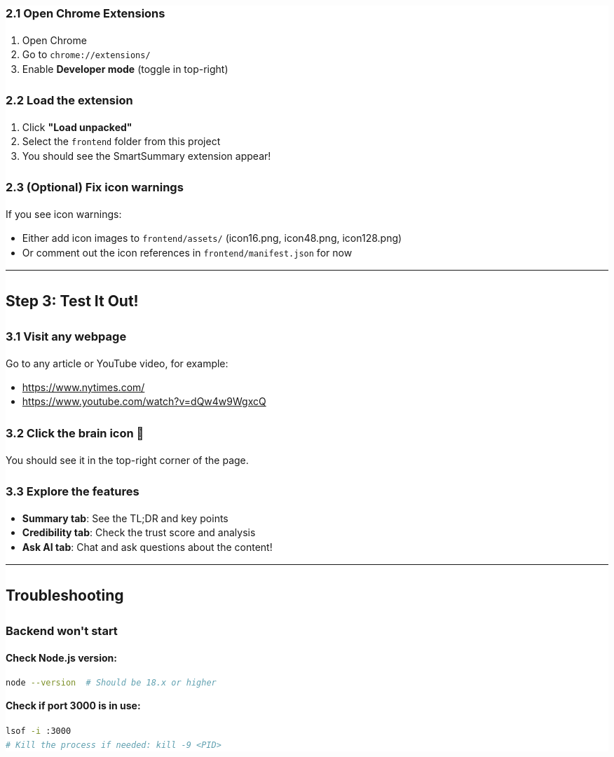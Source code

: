 ### 2.1 Open Chrome Extensions

1. Open Chrome
2. Go to `chrome://extensions/`
3. Enable **Developer mode** (toggle in top-right)

### 2.2 Load the extension

1. Click **"Load unpacked"**
2. Select the `frontend` folder from this project
3. You should see the SmartSummary extension appear!

### 2.3 (Optional) Fix icon warnings

If you see icon warnings:
- Either add icon images to `frontend/assets/` (icon16.png, icon48.png, icon128.png)
- Or comment out the icon references in `frontend/manifest.json` for now

---

## Step 3: Test It Out!

### 3.1 Visit any webpage

Go to any article or YouTube video, for example:
- https://www.nytimes.com/
- https://www.youtube.com/watch?v=dQw4w9WgxcQ

### 3.2 Click the brain icon 🧠

You should see it in the top-right corner of the page.

### 3.3 Explore the features

- **Summary tab**: See the TL;DR and key points
- **Credibility tab**: Check the trust score and analysis
- **Ask AI tab**: Chat and ask questions about the content!

---

## Troubleshooting

### Backend won't start

**Check Node.js version:**
```bash
node --version  # Should be 18.x or higher
```

**Check if port 3000 is in use:**
```bash
lsof -i :3000
# Kill the process if needed: kill -9 <PID>
```
